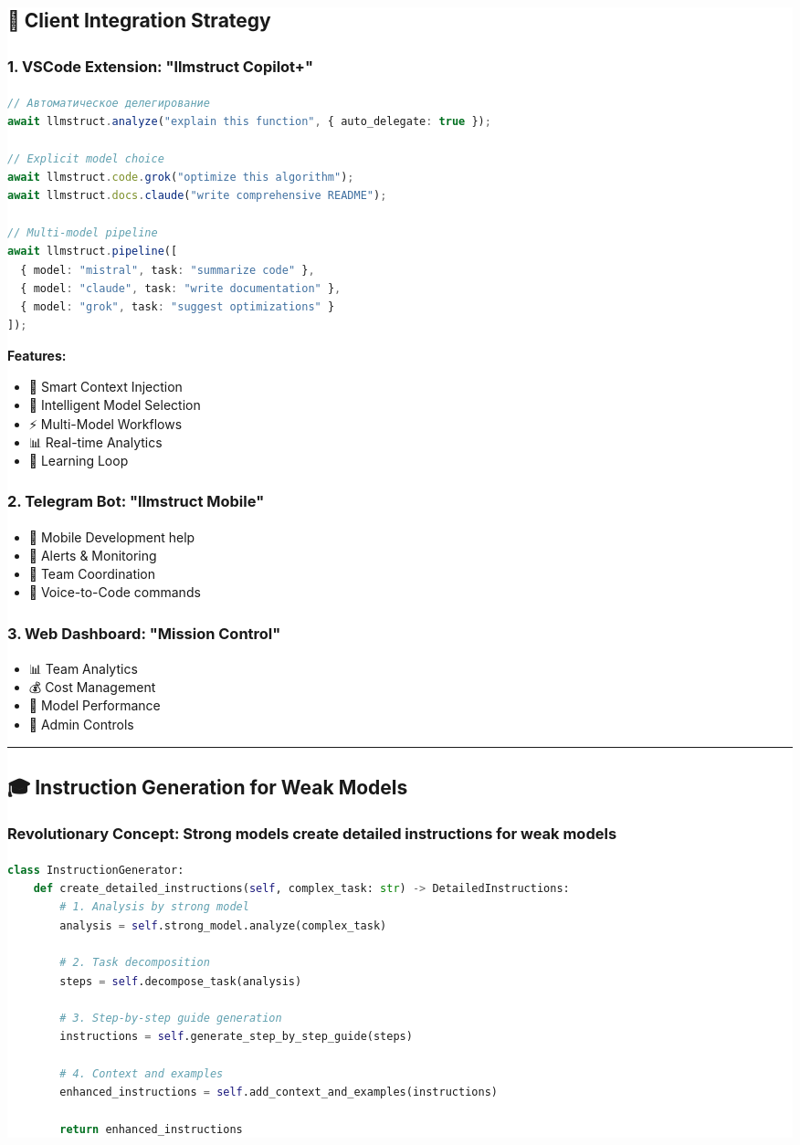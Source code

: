 
## 📱 **Client Integration Strategy**

### **1. VSCode Extension: "llmstruct Copilot+"**
```typescript
// Автоматическое делегирование
await llmstruct.analyze("explain this function", { auto_delegate: true });

// Explicit model choice
await llmstruct.code.grok("optimize this algorithm");
await llmstruct.docs.claude("write comprehensive README");

// Multi-model pipeline
await llmstruct.pipeline([
  { model: "mistral", task: "summarize code" },
  { model: "claude", task: "write documentation" },
  { model: "grok", task: "suggest optimizations" }
]);
```

**Features:**
- 🧠 Smart Context Injection
- 🎯 Intelligent Model Selection  
- ⚡ Multi-Model Workflows
- 📊 Real-time Analytics
- 🔄 Learning Loop

### **2. Telegram Bot: "llmstruct Mobile"**
- 📱 Mobile Development help
- 🚨 Alerts & Monitoring
- 👥 Team Coordination
- 📝 Voice-to-Code commands

### **3. Web Dashboard: "Mission Control"**
- 📊 Team Analytics
- 💰 Cost Management
- 🎯 Model Performance
- 🔧 Admin Controls

---

## 🎓 **Instruction Generation for Weak Models**

### **Revolutionary Concept:** Strong models create detailed instructions for weak models

```python
class InstructionGenerator:
    def create_detailed_instructions(self, complex_task: str) -> DetailedInstructions:
        # 1. Analysis by strong model
        analysis = self.strong_model.analyze(complex_task)
        
        # 2. Task decomposition
        steps = self.decompose_task(analysis)
        
        # 3. Step-by-step guide generation
        instructions = self.generate_step_by_step_guide(steps)
        
        # 4. Context and examples
        enhanced_instructions = self.add_context_and_examples(instructions)
        
        return enhanced_instructions
```
